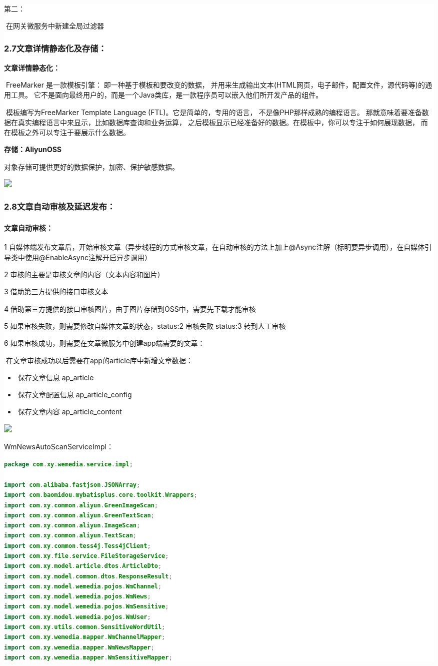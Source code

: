 第二：

​	在网关微服务中新建全局过滤器



### 2.7文章详情静态化及存储：

**文章详情静态化：**

​	FreeMarker 是一款模板引擎： 即一种基于模板和要改变的数据， 并用来生成输出文本(HTML网页，电子邮件，配置文件，源代码等)的通用工具。 它不是面向最终用户的，而是一个Java类库，是一款程序员可以嵌入他们所开发产品的组件。

​	模板编写为FreeMarker Template Language (FTL)。它是简单的，专用的语言， 不是像PHP那样成熟的编程语言。 那就意味着要准备数据在真实编程语言中来显示，比如数据库查询和业务运算， 之后模板显示已经准备好的数据。在模板中，你可以专注于如何展现数据， 而在模板之外可以专注于要展示什么数据。 

**存储：AliyunOSS**

对象存储可提供更好的数据保护，加密、保护敏感数据。

![](http://www.img.youngxy.top/Java/fig/image-20210602180856833.png)

### 2.8文章自动审核及延迟发布：

#### **文章自动审核：**

1 自媒体端发布文章后，开始审核文章（异步线程的方式审核文章，在自动审核的方法上加上@Async注解（标明要异步调用），在自媒体引导类中使用@EnableAsync注解开启异步调用）

2 审核的主要是审核文章的内容（文本内容和图片）

3 借助第三方提供的接口审核文本

4 借助第三方提供的接口审核图片，由于图片存储到OSS中，需要先下载才能审核

5 如果审核失败，则需要修改自媒体文章的状态，status:2  审核失败    status:3  转到人工审核

6 如果审核成功，则需要在文章微服务中创建app端需要的文章：

​		在文章审核成功以后需要在app的article库中新增文章数据：

- ​			保存文章信息 ap_article

- ​			保存文章配置信息 ap_article_config
- ​			保存文章内容 ap_article_content



![](http://www.img.youngxy.top/Java/fig/image-20210505010938575.png)

 WmNewsAutoScanServiceImpl：

```java
package com.xy.wemedia.service.impl;

import com.alibaba.fastjson.JSONArray;
import com.baomidou.mybatisplus.core.toolkit.Wrappers;
import com.xy.common.aliyun.GreenImageScan;
import com.xy.common.aliyun.GreenTextScan;
import com.xy.common.aliyun.ImageScan;
import com.xy.common.aliyun.TextScan;
import com.xy.common.tess4j.Tess4jClient;
import com.xy.file.service.FileStorageService;
import com.xy.model.article.dtos.ArticleDto;
import com.xy.model.common.dtos.ResponseResult;
import com.xy.model.wemedia.pojos.WmChannel;
import com.xy.model.wemedia.pojos.WmNews;
import com.xy.model.wemedia.pojos.WmSensitive;
import com.xy.model.wemedia.pojos.WmUser;
import com.xy.utils.common.SensitiveWordUtil;
import com.xy.wemedia.mapper.WmChannelMapper;
import com.xy.wemedia.mapper.WmNewsMapper;
import com.xy.wemedia.mapper.WmSensitiveMapper;
```